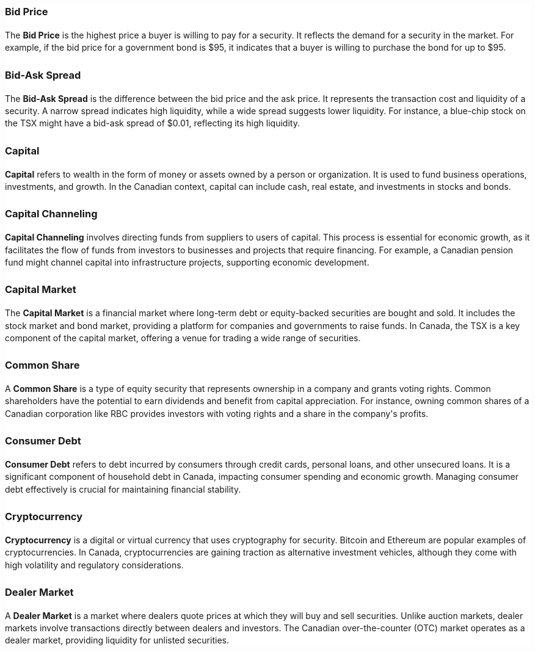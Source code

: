 ### Bid Price
The **Bid Price** is the highest price a buyer is willing to pay for a security. It reflects the demand for a security in the market. For example, if the bid price for a government bond is $95, it indicates that a buyer is willing to purchase the bond for up to $95.

### Bid-Ask Spread
The **Bid-Ask Spread** is the difference between the bid price and the ask price. It represents the transaction cost and liquidity of a security. A narrow spread indicates high liquidity, while a wide spread suggests lower liquidity. For instance, a blue-chip stock on the TSX might have a bid-ask spread of $0.01, reflecting its high liquidity.

### Capital
**Capital** refers to wealth in the form of money or assets owned by a person or organization. It is used to fund business operations, investments, and growth. In the Canadian context, capital can include cash, real estate, and investments in stocks and bonds.

### Capital Channeling
**Capital Channeling** involves directing funds from suppliers to users of capital. This process is essential for economic growth, as it facilitates the flow of funds from investors to businesses and projects that require financing. For example, a Canadian pension fund might channel capital into infrastructure projects, supporting economic development.

### Capital Market
The **Capital Market** is a financial market where long-term debt or equity-backed securities are bought and sold. It includes the stock market and bond market, providing a platform for companies and governments to raise funds. In Canada, the TSX is a key component of the capital market, offering a venue for trading a wide range of securities.

### Common Share
A **Common Share** is a type of equity security that represents ownership in a company and grants voting rights. Common shareholders have the potential to earn dividends and benefit from capital appreciation. For instance, owning common shares of a Canadian corporation like RBC provides investors with voting rights and a share in the company's profits.

### Consumer Debt
**Consumer Debt** refers to debt incurred by consumers through credit cards, personal loans, and other unsecured loans. It is a significant component of household debt in Canada, impacting consumer spending and economic growth. Managing consumer debt effectively is crucial for maintaining financial stability.

### Cryptocurrency
**Cryptocurrency** is a digital or virtual currency that uses cryptography for security. Bitcoin and Ethereum are popular examples of cryptocurrencies. In Canada, cryptocurrencies are gaining traction as alternative investment vehicles, although they come with high volatility and regulatory considerations.

### Dealer Market
A **Dealer Market** is a market where dealers quote prices at which they will buy and sell securities. Unlike auction markets, dealer markets involve transactions directly between dealers and investors. The Canadian over-the-counter (OTC) market operates as a dealer market, providing liquidity for unlisted securities.
